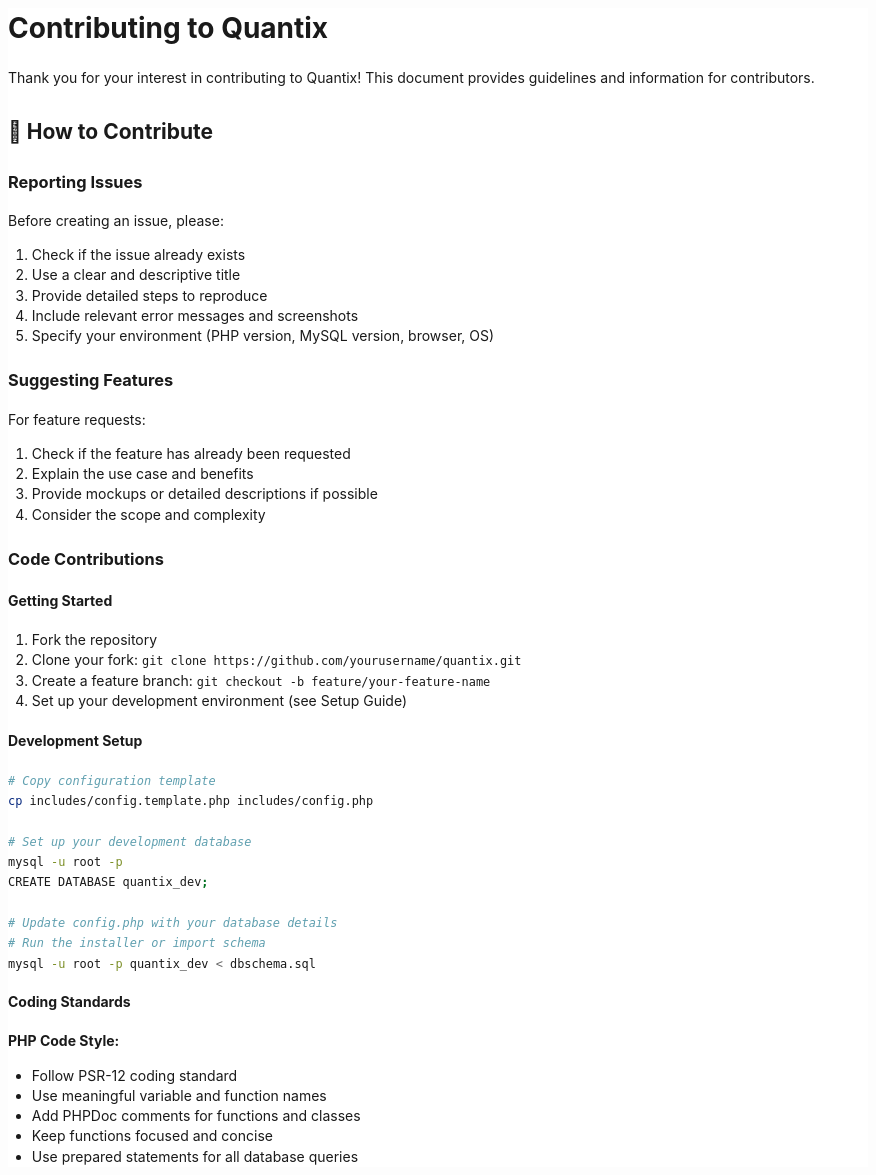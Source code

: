 # Contributing to Quantix

Thank you for your interest in contributing to Quantix! This document provides guidelines and information for contributors.

## 🤝 How to Contribute

### Reporting Issues

Before creating an issue, please:
1. Check if the issue already exists
2. Use a clear and descriptive title
3. Provide detailed steps to reproduce
4. Include relevant error messages and screenshots
5. Specify your environment (PHP version, MySQL version, browser, OS)

### Suggesting Features

For feature requests:
1. Check if the feature has already been requested
2. Explain the use case and benefits
3. Provide mockups or detailed descriptions if possible
4. Consider the scope and complexity

### Code Contributions

#### Getting Started

1. Fork the repository
2. Clone your fork: `git clone https://github.com/yourusername/quantix.git`
3. Create a feature branch: `git checkout -b feature/your-feature-name`
4. Set up your development environment (see Setup Guide)

#### Development Setup

```bash
# Copy configuration template
cp includes/config.template.php includes/config.php

# Set up your development database
mysql -u root -p
CREATE DATABASE quantix_dev;

# Update config.php with your database details
# Run the installer or import schema
mysql -u root -p quantix_dev < dbschema.sql
```

#### Coding Standards

**PHP Code Style:**
- Follow PSR-12 coding standard
- Use meaningful variable and function names
- Add PHPDoc comments for functions and classes
- Keep functions focused and concise
- Use prepared statements for all database queries
